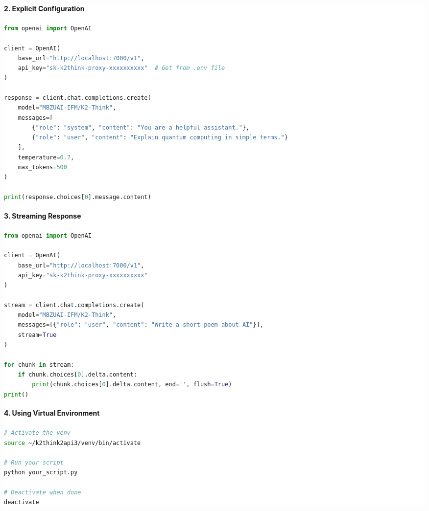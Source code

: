 #### 2. Explicit Configuration

```python
from openai import OpenAI

client = OpenAI(
    base_url="http://localhost:7000/v1",
    api_key="sk-k2think-proxy-xxxxxxxxxx"  # Get from .env file
)

response = client.chat.completions.create(
    model="MBZUAI-IFM/K2-Think",
    messages=[
        {"role": "system", "content": "You are a helpful assistant."},
        {"role": "user", "content": "Explain quantum computing in simple terms."}
    ],
    temperature=0.7,
    max_tokens=500
)

print(response.choices[0].message.content)
```

#### 3. Streaming Response

```python
from openai import OpenAI

client = OpenAI(
    base_url="http://localhost:7000/v1",
    api_key="sk-k2think-proxy-xxxxxxxxxx"
)

stream = client.chat.completions.create(
    model="MBZUAI-IFM/K2-Think",
    messages=[{"role": "user", "content": "Write a short poem about AI"}],
    stream=True
)

for chunk in stream:
    if chunk.choices[0].delta.content:
        print(chunk.choices[0].delta.content, end='', flush=True)
print()
```

#### 4. Using Virtual Environment

```bash
# Activate the venv
source ~/k2think2api3/venv/bin/activate

# Run your script
python your_script.py

# Deactivate when done
deactivate
```
